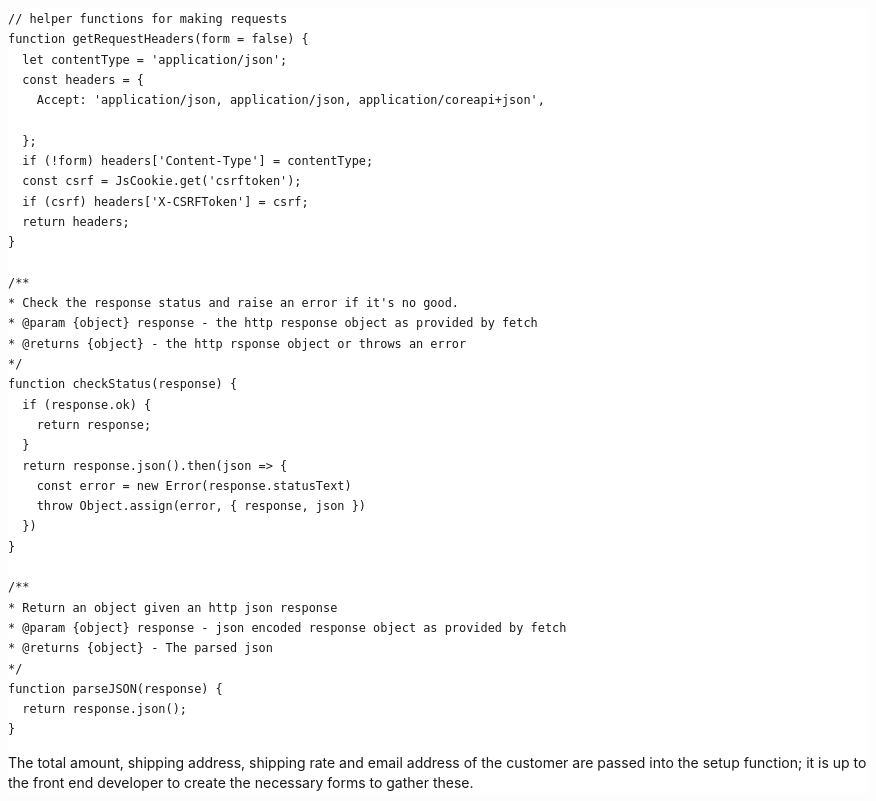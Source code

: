     // helper functions for making requests
    function getRequestHeaders(form = false) {
      let contentType = 'application/json';
      const headers = {
        Accept: 'application/json, application/json, application/coreapi+json',

      };
      if (!form) headers['Content-Type'] = contentType;
      const csrf = JsCookie.get('csrftoken');
      if (csrf) headers['X-CSRFToken'] = csrf;
      return headers;
    }

    /**
    * Check the response status and raise an error if it's no good.
    * @param {object} response - the http response object as provided by fetch
    * @returns {object} - the http rsponse object or throws an error
    */
    function checkStatus(response) {
      if (response.ok) {
        return response;
      }
      return response.json().then(json => {
        const error = new Error(response.statusText)
        throw Object.assign(error, { response, json })
      })
    }

    /**
    * Return an object given an http json response
    * @param {object} response - json encoded response object as provided by fetch
    * @returns {object} - The parsed json
    */
    function parseJSON(response) {
      return response.json();
    }

The total amount, shipping address, shipping rate and email address of the customer are passed into the setup function;
it is up to the front end developer to create the necessary forms to gather these.
